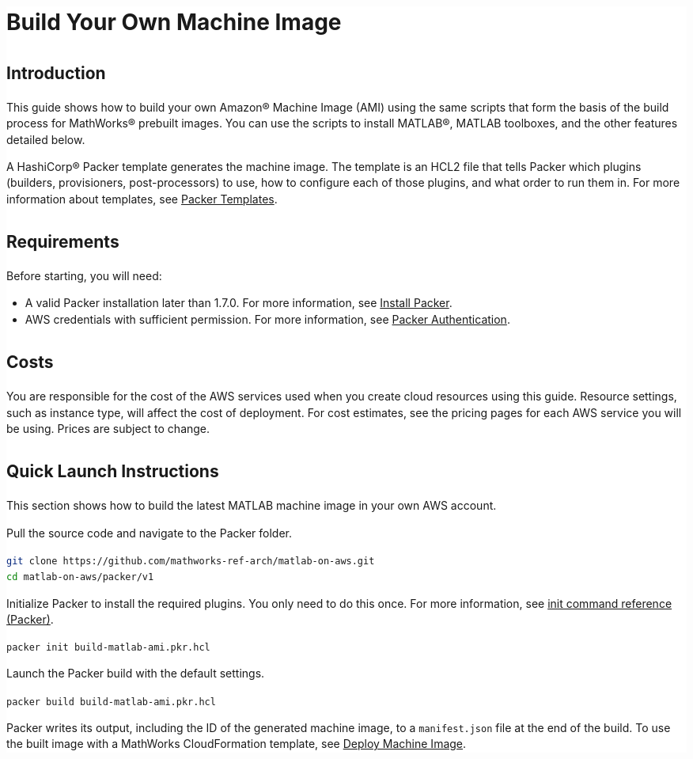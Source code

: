 # **Build Your Own Machine Image**

## **Introduction**
This guide shows how to build your own Amazon® Machine Image (AMI) using the same scripts that form the basis of the build process for MathWorks® prebuilt images.
You can use the scripts to install MATLAB®, MATLAB toolboxes, and the other features detailed below.

A HashiCorp® Packer template generates the machine image.
The template is an HCL2 file that tells Packer which plugins (builders, provisioners, post-processors) to use, how to configure each of those plugins, and what order to run them in.
For more information about templates, see [Packer Templates](https://www.packer.io/docs/templates#packer-templates).



## **Requirements**
Before starting, you will need:
* A valid Packer installation later than 1.7.0. For more information, see [Install Packer](https://www.packer.io/downloads).
* AWS credentials with sufficient permission. For more information, see [Packer Authentication](https://www.packer.io/plugins/builders/amazon#authentication).

## **Costs**
You are responsible for the cost of the AWS services used when you create cloud resources using this guide. Resource settings, such as instance type, will affect the cost of deployment. For cost estimates, see the pricing pages for each AWS service you will be using. Prices are subject to change.

## **Quick Launch Instructions**
This section shows how to build the latest MATLAB machine image in your own AWS account. 

Pull the source code and navigate to the Packer folder.
```bash
git clone https://github.com/mathworks-ref-arch/matlab-on-aws.git
cd matlab-on-aws/packer/v1
```

Initialize Packer to install the required plugins.
You only need to do this once.
For more information, see [init command reference (Packer)](https://developer.hashicorp.com/packer/docs/commands/init).
```bash
packer init build-matlab-ami.pkr.hcl
```

Launch the Packer build with the default settings.
```bash
packer build build-matlab-ami.pkr.hcl
```
Packer writes its output, including the ID of the generated machine image, to a `manifest.json` file at the end of the build.
To use the built image with a MathWorks CloudFormation template, see [Deploy Machine Image](#deploy-machine-image).
